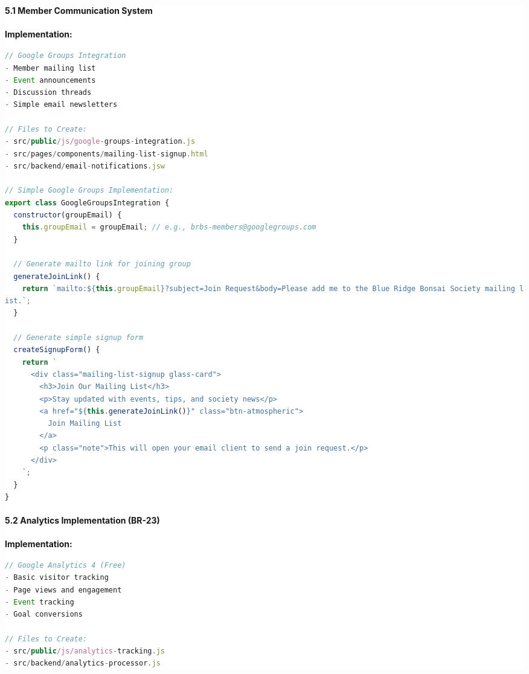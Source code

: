 #### **5.1 Member Communication System**
**Implementation:**
```javascript
// Google Groups Integration
- Member mailing list
- Event announcements
- Discussion threads
- Simple email newsletters

// Files to Create:
- src/public/js/google-groups-integration.js
- src/pages/components/mailing-list-signup.html
- src/backend/email-notifications.jsw

// Simple Google Groups Implementation:
export class GoogleGroupsIntegration {
  constructor(groupEmail) {
    this.groupEmail = groupEmail; // e.g., brbs-members@googlegroups.com
  }
  
  // Generate mailto link for joining group
  generateJoinLink() {
    return `mailto:${this.groupEmail}?subject=Join Request&body=Please add me to the Blue Ridge Bonsai Society mailing list.`;
  }
  
  // Generate simple signup form
  createSignupForm() {
    return `
      <div class="mailing-list-signup glass-card">
        <h3>Join Our Mailing List</h3>
        <p>Stay updated with events, tips, and society news</p>
        <a href="${this.generateJoinLink()}" class="btn-atmospheric">
          Join Mailing List
        </a>
        <p class="note">This will open your email client to send a join request.</p>
      </div>
    `;
  }
}
```

#### **5.2 Analytics Implementation (BR-23)**
**Implementation:**
```javascript
// Google Analytics 4 (Free)
- Basic visitor tracking
- Page views and engagement
- Event tracking
- Goal conversions

// Files to Create:
- src/public/js/analytics-tracking.js
- src/backend/analytics-processor.js
```
